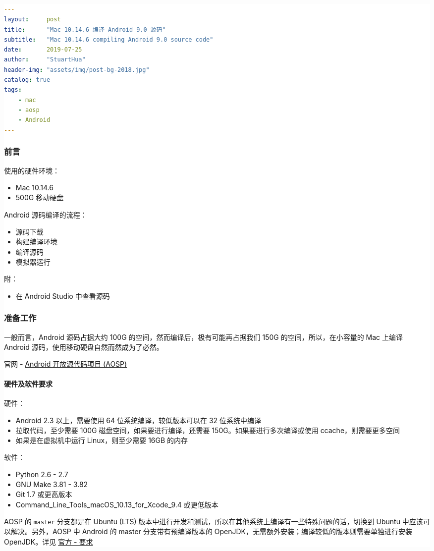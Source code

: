 ```yaml
---
layout:     post
title:      "Mac 10.14.6 编译 Android 9.0 源码"
subtitle:   "Mac 10.14.6 compiling Android 9.0 source code"
date:       2019-07-25
author:     "StuartHua"
header-img: "assets/img/post-bg-2018.jpg"
catalog: true
tags:
    - mac
    - aosp
    - Android
---
```


### 前言

使用的硬件环境：

* Mac 10.14.6
* 500G 移动硬盘

Android 源码编译的流程：

* 源码下载
* 构建编译环境
* 编译源码
* 模拟器运行

附：

* 在 Android Studio 中查看源码

### 准备工作

一般而言，Android 源码占据大约 100G 的空间，然而编译后，极有可能再占据我们 150G 的空间，所以，在小容量的 Mac 上编译 Android 源码，使用移动硬盘自然而然成为了必然。

官网 - [Android 开放源代码项目 (AOSP)](https://android.googlesource.com/) 

#### 硬件及软件要求

硬件：

* Android 2.3 以上，需要使用 64 位系统编译，较低版本可以在 32 位系统中编译
* 拉取代码，至少需要 100G 磁盘空间，如果要进行编译，还需要 150G。如果要进行多次编译或使用 ccache，则需要更多空间
* 如果是在虚拟机中运行 Linux，则至少需要 16GB 的内存

软件：

* Python 2.6 - 2.7
* GNU Make 3.81 - 3.82
* Git 1.7 或更高版本
* Command_Line_Tools_macOS_10.13_for_Xcode_9.4 或更低版本

AOSP 的 `master` 分支都是在 Ubuntu (LTS) 版本中进行开发和测试，所以在其他系统上编译有一些特殊问题的话，切换到 Ubuntu 中应该可以解决。另外，AOSP 中 Android 的 master 分支带有预编译版本的 OpenJDK，无需额外安装；编译较低的版本则需要单独进行安装 OpenJDK。详见 [官方 - 要求](https://source.android.google.cn/source/requirements) 
